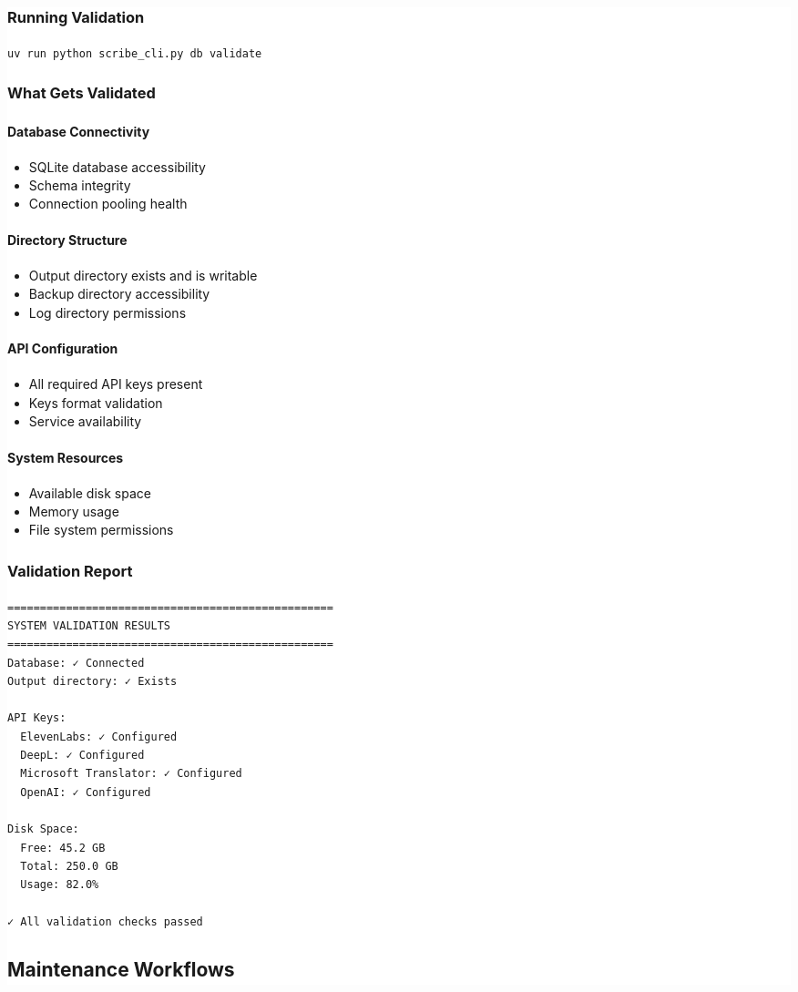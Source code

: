 ### Running Validation

```bash
uv run python scribe_cli.py db validate
```

### What Gets Validated

#### Database Connectivity
- SQLite database accessibility
- Schema integrity
- Connection pooling health

#### Directory Structure
- Output directory exists and is writable
- Backup directory accessibility
- Log directory permissions

#### API Configuration
- All required API keys present
- Keys format validation
- Service availability

#### System Resources
- Available disk space
- Memory usage
- File system permissions

### Validation Report

```
==================================================
SYSTEM VALIDATION RESULTS
==================================================
Database: ✓ Connected
Output directory: ✓ Exists

API Keys:
  ElevenLabs: ✓ Configured
  DeepL: ✓ Configured
  Microsoft Translator: ✓ Configured
  OpenAI: ✓ Configured

Disk Space:
  Free: 45.2 GB
  Total: 250.0 GB
  Usage: 82.0%

✓ All validation checks passed
```

## Maintenance Workflows
